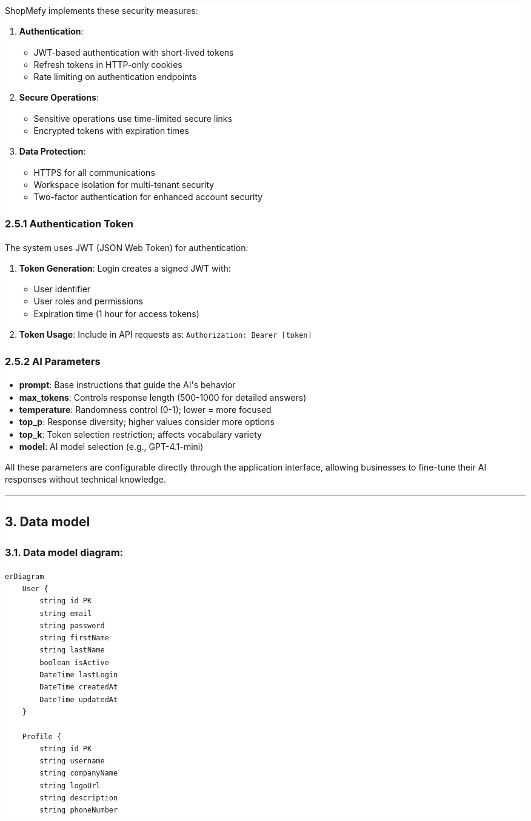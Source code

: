 ShopMefy implements these security measures:

1. **Authentication**:
   - JWT-based authentication with short-lived tokens
   - Refresh tokens in HTTP-only cookies
   - Rate limiting on authentication endpoints

2. **Secure Operations**:
   - Sensitive operations use time-limited secure links
   - Encrypted tokens with expiration times

3. **Data Protection**:
   - HTTPS for all communications
   - Workspace isolation for multi-tenant security
   - Two-factor authentication for enhanced account security

### **2.5.1 Authentication Token**

The system uses JWT (JSON Web Token) for authentication:

1. **Token Generation**: Login creates a signed JWT with:
   - User identifier
   - User roles and permissions
   - Expiration time (1 hour for access tokens)

2. **Token Usage**: Include in API requests as:
   `Authorization: Bearer [token]`

### **2.5.2 AI Parameters**

- **prompt**: Base instructions that guide the AI's behavior
- **max_tokens**: Controls response length (500-1000 for detailed answers)
- **temperature**: Randomness control (0-1); lower = more focused
- **top_p**: Response diversity; higher values consider more options
- **top_k**: Token selection restriction; affects vocabulary variety
- **model**: AI model selection (e.g., GPT-4.1-mini)

All these parameters are configurable directly through the application interface, allowing businesses to fine-tune their AI responses without technical knowledge.

---

## 3. Data model

### **3.1. Data model diagram:**

```mermaid
erDiagram
    User {
        string id PK
        string email
        string password
        string firstName
        string lastName
        boolean isActive
        DateTime lastLogin
        DateTime createdAt
        DateTime updatedAt
    }
    
    Profile {
        string id PK
        string username
        string companyName
        string logoUrl
        string description
        string phoneNumber
```